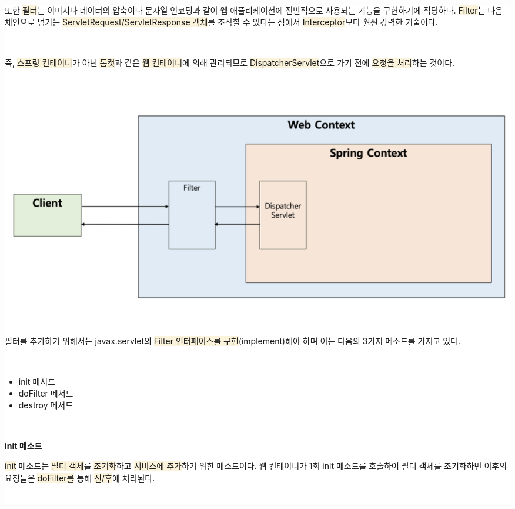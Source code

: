 또한 <span style="background: rgb(251,243,219)">필터</span>는 이미지나 데이터의 압축이나 문자열 인코딩과 같이 웹 애플리케이션에 전반적으로 사용되는 기능을 구현하기에 적당하다. <span style="background: rgb(251,243,219)">Filter</span>는 다음 체인으로 넘기는 <span style="background: rgb(251,243,219)">ServletRequest/ServletResponse 객체</span>를 조작할 수 있다는 점에서 <span style="background: rgb(251,243,219)">Interceptor</span>보다 훨씬 강력한 기술이다.

<br>

즉, <span style="background: rgb(251,243,219)">스프링 컨테이너</span>가 아닌 <span style="background: rgb(251,243,219)">톰캣</span>과 같은 <span style="background: rgb(251,243,219)">웹 컨테이너</span>에 의해 관리되므로 <span style="background: rgb(251,243,219)">DispatcherServlet</span>으로 가기 전에 <span style="background: rgb(251,243,219)">요청을 처리</span>하는 것이다.

<br>

![](/images/Interview/post16/2022-01-01-15-53-10.png?style=centerme)

<br>

필터를 추가하기 위해서는 javax.servlet의 <span style="background: rgb(251,243,219)">Filter 인터페이스를 구현</span>(implement)해야 하며 이는 다음의 3가지 메소드를 가지고 있다.

<br>

- init 메서드
- doFilter 메서드
- destroy 메서드

<br>

**init 메소드**

<span style="background: rgb(251,243,219)">init</span> 메소드는 <span style="background: rgb(251,243,219)">필터 객체</span>를 <span style="background: rgb(251,243,219)">초기화</span>하고 <span style="background: rgb(251,243,219)">서비스에 추가</span>하기 위한 메소드이다. 웹 컨테이너가 1회 init 메소드를 호출하여 필터 객체를 초기화하면 이후의 요청들은 <span style="background: rgb(251,243,219)">doFilter를</span> 통해 <span style="background: rgb(251,243,219)">전/후</span>에 처리된다.

<br>
